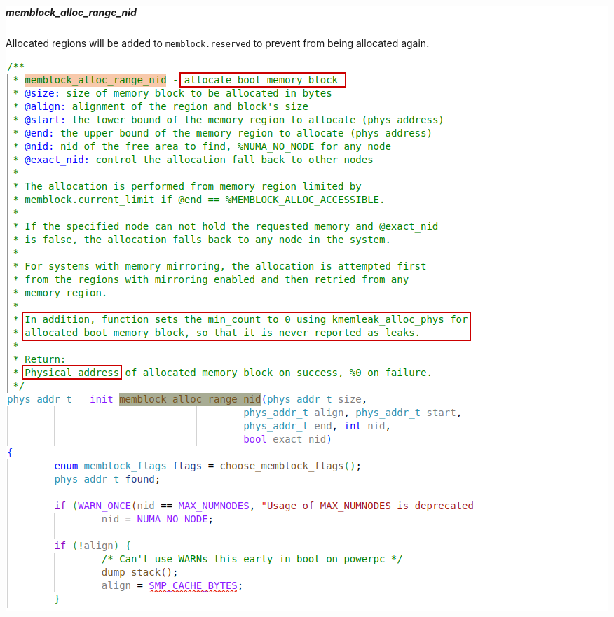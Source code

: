 

##### memblock_alloc_range_nid

Allocated regions will be added to `memblock.reserved` to prevent from being allocated again.

![image-20250308175018958](./.40_mm/image-20250308175018958.png)

